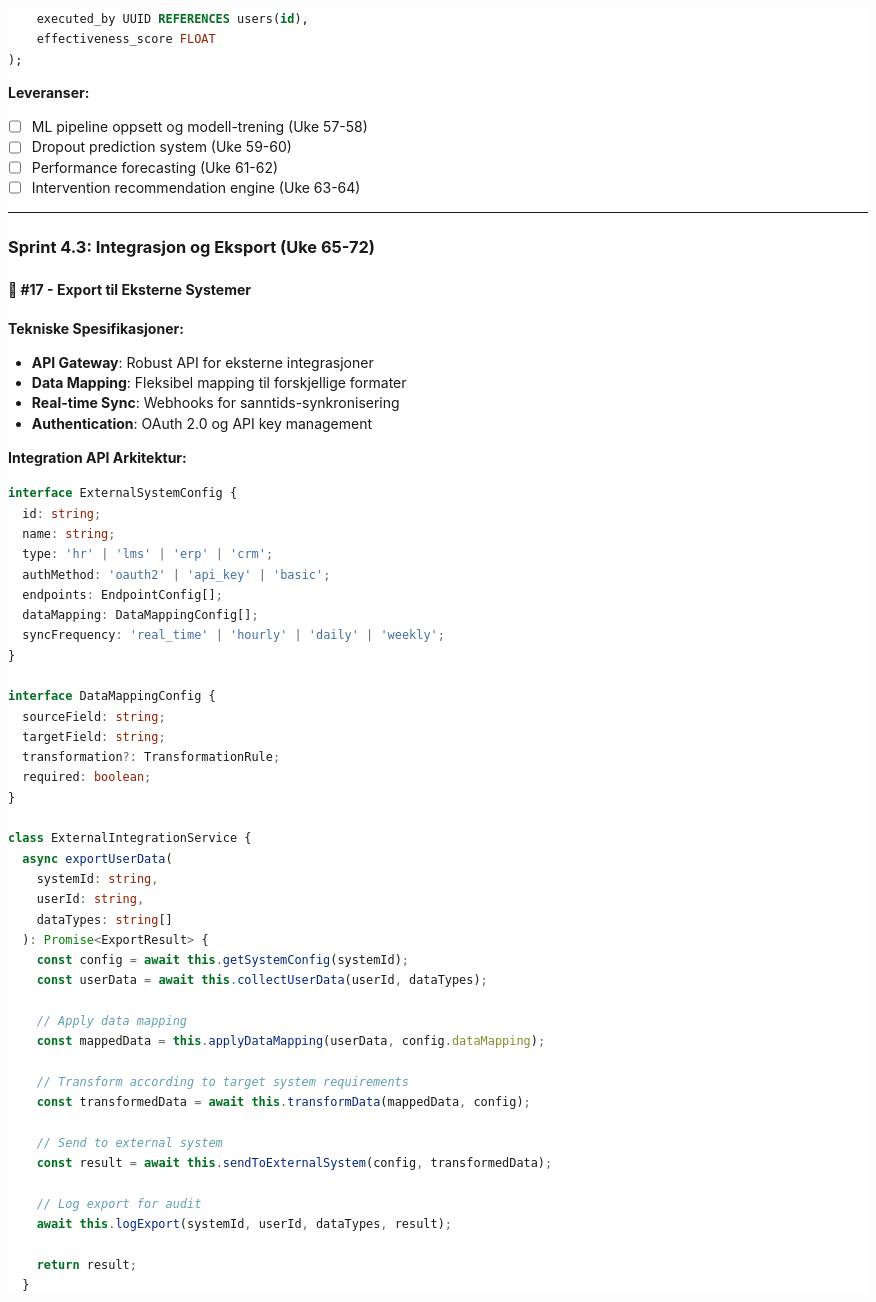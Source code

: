 ```sql
    executed_by UUID REFERENCES users(id),
    effectiveness_score FLOAT
);
```

**Leveranser:**
- [ ] ML pipeline oppsett og modell-trening (Uke 57-58)
- [ ] Dropout prediction system (Uke 59-60)
- [ ] Performance forecasting (Uke 61-62)
- [ ] Intervention recommendation engine (Uke 63-64)

---

### Sprint 4.3: Integrasjon og Eksport (Uke 65-72)

#### 🔄 #17 - Export til Eksterne Systemer

**Tekniske Spesifikasjoner:**
- **API Gateway**: Robust API for eksterne integrasjoner
- **Data Mapping**: Fleksibel mapping til forskjellige formater
- **Real-time Sync**: Webhooks for sanntids-synkronisering
- **Authentication**: OAuth 2.0 og API key management

**Integration API Arkitektur:**
```typescript
interface ExternalSystemConfig {
  id: string;
  name: string;
  type: 'hr' | 'lms' | 'erp' | 'crm';
  authMethod: 'oauth2' | 'api_key' | 'basic';
  endpoints: EndpointConfig[];
  dataMapping: DataMappingConfig[];
  syncFrequency: 'real_time' | 'hourly' | 'daily' | 'weekly';
}

interface DataMappingConfig {
  sourceField: string;
  targetField: string;
  transformation?: TransformationRule;
  required: boolean;
}

class ExternalIntegrationService {
  async exportUserData(
    systemId: string, 
    userId: string, 
    dataTypes: string[]
  ): Promise<ExportResult> {
    const config = await this.getSystemConfig(systemId);
    const userData = await this.collectUserData(userId, dataTypes);
    
    // Apply data mapping
    const mappedData = this.applyDataMapping(userData, config.dataMapping);
    
    // Transform according to target system requirements
    const transformedData = await this.transformData(mappedData, config);
    
    // Send to external system
    const result = await this.sendToExternalSystem(config, transformedData);
    
    // Log export for audit
    await this.logExport(systemId, userId, dataTypes, result);
    
    return result;
  }
```